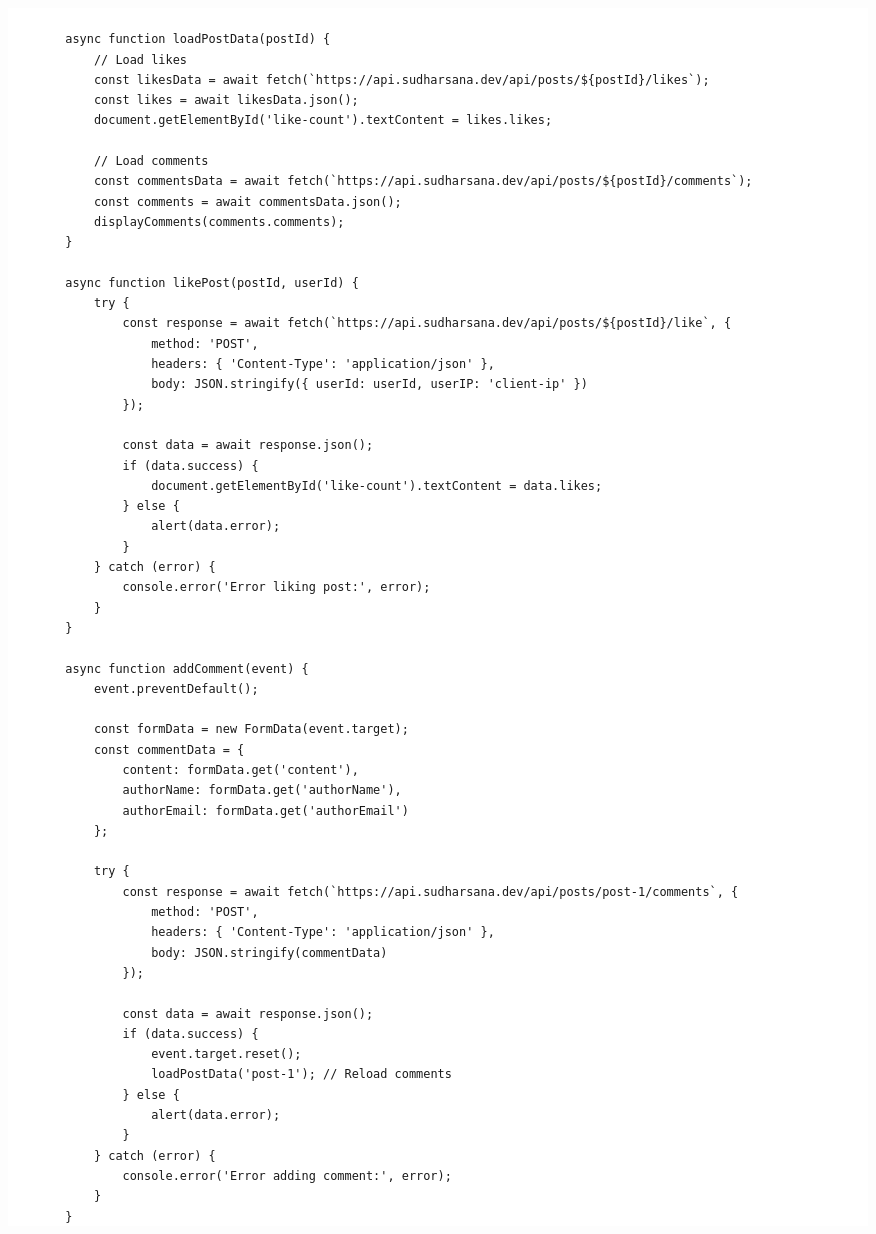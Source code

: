 ```html
        
        async function loadPostData(postId) {
            // Load likes
            const likesData = await fetch(`https://api.sudharsana.dev/api/posts/${postId}/likes`);
            const likes = await likesData.json();
            document.getElementById('like-count').textContent = likes.likes;
            
            // Load comments
            const commentsData = await fetch(`https://api.sudharsana.dev/api/posts/${postId}/comments`);
            const comments = await commentsData.json();
            displayComments(comments.comments);
        }
        
        async function likePost(postId, userId) {
            try {
                const response = await fetch(`https://api.sudharsana.dev/api/posts/${postId}/like`, {
                    method: 'POST',
                    headers: { 'Content-Type': 'application/json' },
                    body: JSON.stringify({ userId: userId, userIP: 'client-ip' })
                });
                
                const data = await response.json();
                if (data.success) {
                    document.getElementById('like-count').textContent = data.likes;
                } else {
                    alert(data.error);
                }
            } catch (error) {
                console.error('Error liking post:', error);
            }
        }
        
        async function addComment(event) {
            event.preventDefault();
            
            const formData = new FormData(event.target);
            const commentData = {
                content: formData.get('content'),
                authorName: formData.get('authorName'),
                authorEmail: formData.get('authorEmail')
            };
            
            try {
                const response = await fetch(`https://api.sudharsana.dev/api/posts/post-1/comments`, {
                    method: 'POST',
                    headers: { 'Content-Type': 'application/json' },
                    body: JSON.stringify(commentData)
                });
                
                const data = await response.json();
                if (data.success) {
                    event.target.reset();
                    loadPostData('post-1'); // Reload comments
                } else {
                    alert(data.error);
                }
            } catch (error) {
                console.error('Error adding comment:', error);
            }
        }
```